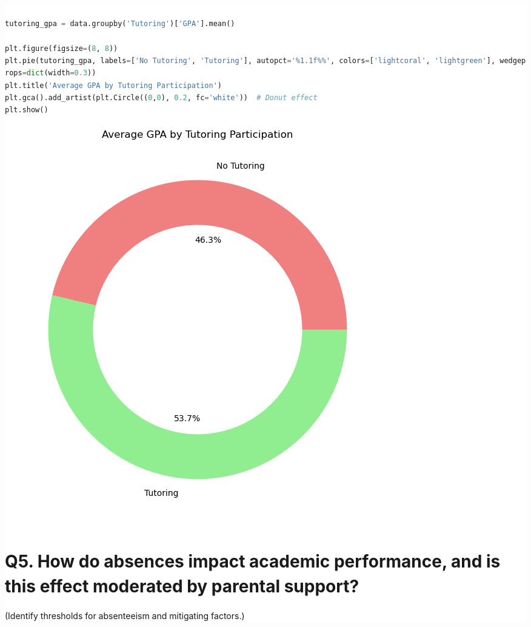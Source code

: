 


```python

tutoring_gpa = data.groupby('Tutoring')['GPA'].mean()

plt.figure(figsize=(8, 8))
plt.pie(tutoring_gpa, labels=['No Tutoring', 'Tutoring'], autopct='%1.1f%%', colors=['lightcoral', 'lightgreen'], wedgeprops=dict(width=0.3))
plt.title('Average GPA by Tutoring Participation')
plt.gca().add_artist(plt.Circle((0,0), 0.2, fc='white'))  # Donut effect
plt.show()
```


    
![png](output_18_0.png)
    


# Q5. How do absences impact academic performance, and is this effect moderated by parental support?
(Identify thresholds for absenteeism and mitigating factors.)
